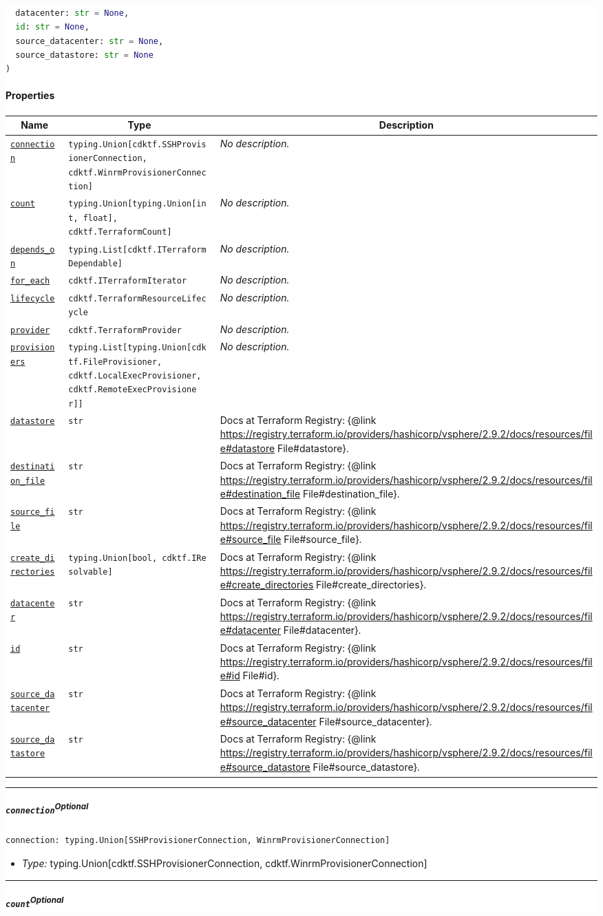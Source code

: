 ```python
  datacenter: str = None,
  id: str = None,
  source_datacenter: str = None,
  source_datastore: str = None
)
```

#### Properties <a name="Properties" id="Properties"></a>

| **Name** | **Type** | **Description** |
| --- | --- | --- |
| <code><a href="#@cdktf/provider-vsphere.file.FileConfig.property.connection">connection</a></code> | <code>typing.Union[cdktf.SSHProvisionerConnection, cdktf.WinrmProvisionerConnection]</code> | *No description.* |
| <code><a href="#@cdktf/provider-vsphere.file.FileConfig.property.count">count</a></code> | <code>typing.Union[typing.Union[int, float], cdktf.TerraformCount]</code> | *No description.* |
| <code><a href="#@cdktf/provider-vsphere.file.FileConfig.property.dependsOn">depends_on</a></code> | <code>typing.List[cdktf.ITerraformDependable]</code> | *No description.* |
| <code><a href="#@cdktf/provider-vsphere.file.FileConfig.property.forEach">for_each</a></code> | <code>cdktf.ITerraformIterator</code> | *No description.* |
| <code><a href="#@cdktf/provider-vsphere.file.FileConfig.property.lifecycle">lifecycle</a></code> | <code>cdktf.TerraformResourceLifecycle</code> | *No description.* |
| <code><a href="#@cdktf/provider-vsphere.file.FileConfig.property.provider">provider</a></code> | <code>cdktf.TerraformProvider</code> | *No description.* |
| <code><a href="#@cdktf/provider-vsphere.file.FileConfig.property.provisioners">provisioners</a></code> | <code>typing.List[typing.Union[cdktf.FileProvisioner, cdktf.LocalExecProvisioner, cdktf.RemoteExecProvisioner]]</code> | *No description.* |
| <code><a href="#@cdktf/provider-vsphere.file.FileConfig.property.datastore">datastore</a></code> | <code>str</code> | Docs at Terraform Registry: {@link https://registry.terraform.io/providers/hashicorp/vsphere/2.9.2/docs/resources/file#datastore File#datastore}. |
| <code><a href="#@cdktf/provider-vsphere.file.FileConfig.property.destinationFile">destination_file</a></code> | <code>str</code> | Docs at Terraform Registry: {@link https://registry.terraform.io/providers/hashicorp/vsphere/2.9.2/docs/resources/file#destination_file File#destination_file}. |
| <code><a href="#@cdktf/provider-vsphere.file.FileConfig.property.sourceFile">source_file</a></code> | <code>str</code> | Docs at Terraform Registry: {@link https://registry.terraform.io/providers/hashicorp/vsphere/2.9.2/docs/resources/file#source_file File#source_file}. |
| <code><a href="#@cdktf/provider-vsphere.file.FileConfig.property.createDirectories">create_directories</a></code> | <code>typing.Union[bool, cdktf.IResolvable]</code> | Docs at Terraform Registry: {@link https://registry.terraform.io/providers/hashicorp/vsphere/2.9.2/docs/resources/file#create_directories File#create_directories}. |
| <code><a href="#@cdktf/provider-vsphere.file.FileConfig.property.datacenter">datacenter</a></code> | <code>str</code> | Docs at Terraform Registry: {@link https://registry.terraform.io/providers/hashicorp/vsphere/2.9.2/docs/resources/file#datacenter File#datacenter}. |
| <code><a href="#@cdktf/provider-vsphere.file.FileConfig.property.id">id</a></code> | <code>str</code> | Docs at Terraform Registry: {@link https://registry.terraform.io/providers/hashicorp/vsphere/2.9.2/docs/resources/file#id File#id}. |
| <code><a href="#@cdktf/provider-vsphere.file.FileConfig.property.sourceDatacenter">source_datacenter</a></code> | <code>str</code> | Docs at Terraform Registry: {@link https://registry.terraform.io/providers/hashicorp/vsphere/2.9.2/docs/resources/file#source_datacenter File#source_datacenter}. |
| <code><a href="#@cdktf/provider-vsphere.file.FileConfig.property.sourceDatastore">source_datastore</a></code> | <code>str</code> | Docs at Terraform Registry: {@link https://registry.terraform.io/providers/hashicorp/vsphere/2.9.2/docs/resources/file#source_datastore File#source_datastore}. |

---

##### `connection`<sup>Optional</sup> <a name="connection" id="@cdktf/provider-vsphere.file.FileConfig.property.connection"></a>

```python
connection: typing.Union[SSHProvisionerConnection, WinrmProvisionerConnection]
```

- *Type:* typing.Union[cdktf.SSHProvisionerConnection, cdktf.WinrmProvisionerConnection]

---

##### `count`<sup>Optional</sup> <a name="count" id="@cdktf/provider-vsphere.file.FileConfig.property.count"></a>
